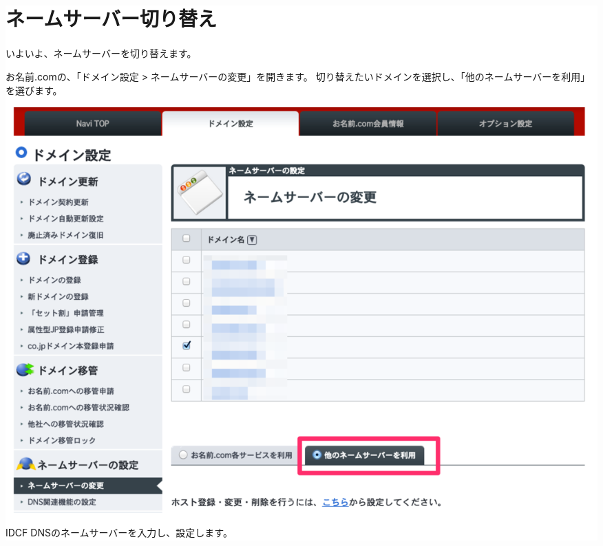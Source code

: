 # ネームサーバー切り替え
いよいよ、ネームサーバーを切り替えます。

お名前.comの、「ドメイン設定 > ネームサーバーの変更」を開きます。
切り替えたいドメインを選択し、「他のネームサーバーを利用」を選びます。

![ネームサーバー変更](/images/articles/hatena10/13.png)

IDCF DNSのネームサーバーを入力し、設定します。
